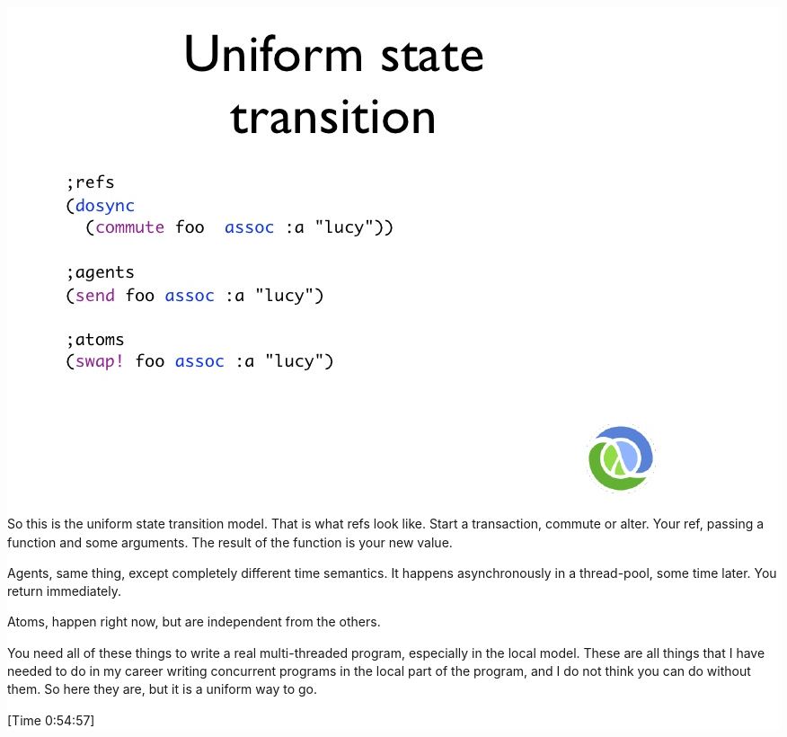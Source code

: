 ![00.54.22 PersistentDataStructure](PersistentDataStructure/00.54.22.jpg)

So this is the uniform state transition model.  That is what refs look
like.  Start a transaction, commute or alter.  Your ref, passing a
function and some arguments.  The result of the function is your new
value.

Agents, same thing, except completely different time semantics.  It
happens asynchronously in a thread-pool, some time later.  You return
immediately.

Atoms, happen right now, but are independent from the others.

You need all of these things to write a real multi-threaded program,
especially in the local model.  These are all things that I have
needed to do in my career writing concurrent programs in the local
part of the program, and I do not think you can do without them.  So
here they are, but it is a uniform way to go.


[Time 0:54:57]
